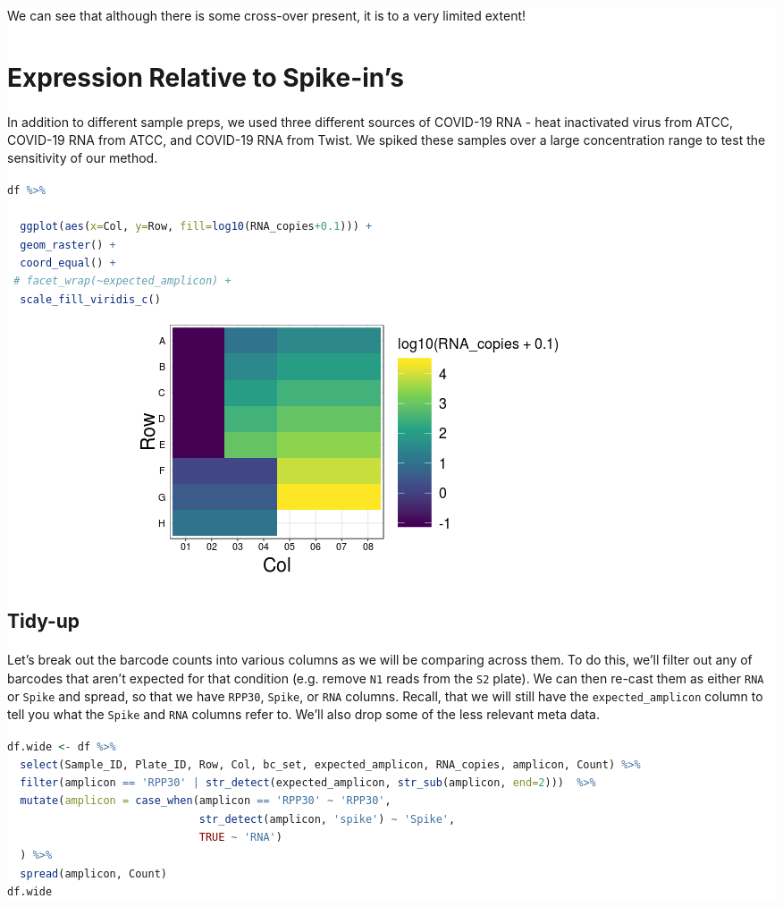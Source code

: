 We can see that although there is some cross-over present, it is to a
very limited extent\!

# Expression Relative to Spike-in’s

In addition to different sample preps, we used three different sources
of COVID-19 RNA - heat inactivated virus from ATCC, COVID-19 RNA from
ATCC, and COVID-19 RNA from Twist. We spiked these samples over a large
concentration range to test the sensitivity of our method.

``` r
df %>%
    
  ggplot(aes(x=Col, y=Row, fill=log10(RNA_copies+0.1))) +
  geom_raster() +
  coord_equal() +
 # facet_wrap(~expected_amplicon) +
  scale_fill_viridis_c()
```

![](figs/tidy-RNA_copies-1.png)

## Tidy-up

Let’s break out the barcode counts into various columns as we will be
comparing across them. To do this, we’ll filter out any of barcodes that
aren’t expected for that condition (e.g. remove `N1` reads from the `S2`
plate). We can then re-cast them as either `RNA` or `Spike` and spread,
so that we have `RPP30`, `Spike`, or `RNA` columns. Recall, that we will
still have the `expected_amplicon` column to tell you what the `Spike`
and `RNA` columns refer to. We’ll also drop some of the less relevant
meta data.

``` r
df.wide <- df %>%
  select(Sample_ID, Plate_ID, Row, Col, bc_set, expected_amplicon, RNA_copies, amplicon, Count) %>%
  filter(amplicon == 'RPP30' | str_detect(expected_amplicon, str_sub(amplicon, end=2)))  %>%
  mutate(amplicon = case_when(amplicon == 'RPP30' ~ 'RPP30',
                              str_detect(amplicon, 'spike') ~ 'Spike',
                              TRUE ~ 'RNA')
  ) %>%
  spread(amplicon, Count) 
df.wide
```
